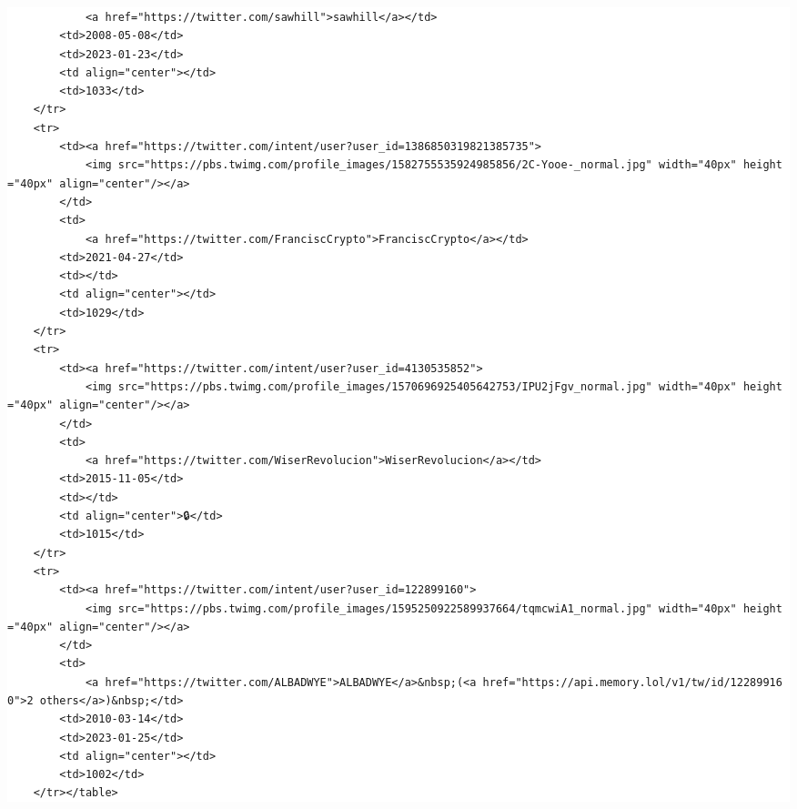                 <a href="https://twitter.com/sawhill">sawhill</a></td>
            <td>2008-05-08</td>
            <td>2023-01-23</td>
            <td align="center"></td>
            <td>1033</td>
        </tr>
        <tr>
            <td><a href="https://twitter.com/intent/user?user_id=1386850319821385735">
                <img src="https://pbs.twimg.com/profile_images/1582755535924985856/2C-Yooe-_normal.jpg" width="40px" height="40px" align="center"/></a>
            </td>
            <td>
                <a href="https://twitter.com/FranciscCrypto">FranciscCrypto</a></td>
            <td>2021-04-27</td>
            <td></td>
            <td align="center"></td>
            <td>1029</td>
        </tr>
        <tr>
            <td><a href="https://twitter.com/intent/user?user_id=4130535852">
                <img src="https://pbs.twimg.com/profile_images/1570696925405642753/IPU2jFgv_normal.jpg" width="40px" height="40px" align="center"/></a>
            </td>
            <td>
                <a href="https://twitter.com/WiserRevolucion">WiserRevolucion</a></td>
            <td>2015-11-05</td>
            <td></td>
            <td align="center">🔒</td>
            <td>1015</td>
        </tr>
        <tr>
            <td><a href="https://twitter.com/intent/user?user_id=122899160">
                <img src="https://pbs.twimg.com/profile_images/1595250922589937664/tqmcwiA1_normal.jpg" width="40px" height="40px" align="center"/></a>
            </td>
            <td>
                <a href="https://twitter.com/ALBADWYE">ALBADWYE</a>&nbsp;(<a href="https://api.memory.lol/v1/tw/id/122899160">2 others</a>)&nbsp;</td>
            <td>2010-03-14</td>
            <td>2023-01-25</td>
            <td align="center"></td>
            <td>1002</td>
        </tr></table>
